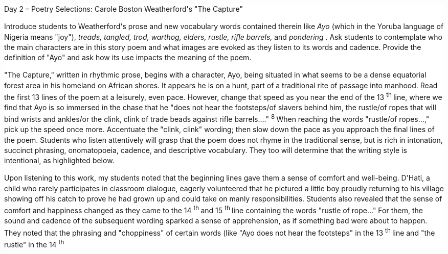 Day 2 – Poetry Selections:
<i>
</i>
Carole Boston Weatherford's "The Capture"
</p>
<p>
Introduce students to Weatherford's prose and new vocabulary words contained therein like
<i>
Ayo
</i>
(which in the Yoruba language of Nigeria means "joy"),
<i>
treads, tangled, trod, warthog, elders, rustle, rifle barrels,
</i>
and
<i>
pondering
</i>
. Ask students to contemplate who the main characters are in this story poem and what images are evoked as they listen to its words and cadence. Provide the definition of "Ayo" and ask how its use impacts the meaning of the poem.
</p>
<p>
"The Capture," written in rhythmic prose, begins with a character, Ayo, being situated in what seems to be a dense equatorial forest area in his homeland on African shores. It appears he is on a hunt, part of a traditional rite of passage into manhood. Read the first 13 lines of the poem at a leisurely, even pace. However, change that speed as you near the end of the 13
<sup>
th
</sup>
line, where we find that Ayo is so immersed in the chase that he "does not hear the footsteps/of slavers behind him, the rustle/of ropes that will bind wrists and ankles/or the clink, clink of trade beads against rifle barrels…."
<sup>
8
</sup>
When reaching the words "rustle/of ropes…," pick up the speed once more. Accentuate the "clink, clink" wording; then slow down the pace as you approach the final lines of the poem.  Students who listen attentively will grasp that the poem does not rhyme in the traditional sense, but is rich in intonation, succinct phrasing, onomatopoeia, cadence, and descriptive vocabulary. They too will determine that the writing style is intentional, as highlighted below.
</p>
<p>
Upon listening to this work, my students noted that the beginning lines gave them a sense of comfort and well-being. D'Hati, a child who rarely participates in classroom dialogue, eagerly volunteered that he pictured a little boy proudly returning to his village showing off his catch to prove he had grown up and could take on manly responsibilities. Students also revealed that the sense of comfort and happiness changed as they came to the 14
<sup>
th
</sup>
and 15
<sup>
th
</sup>
line containing the words "rustle of rope…"  For them, the sound and cadence of the subsequent wording sparked a sense of apprehension, as if something bad were about to happen. They noted that the phrasing and "choppiness" of certain words (like "Ayo does not hear the footsteps" in the 13
<sup>
th
</sup>
line and "the rustle" in the 14
<sup>
th
